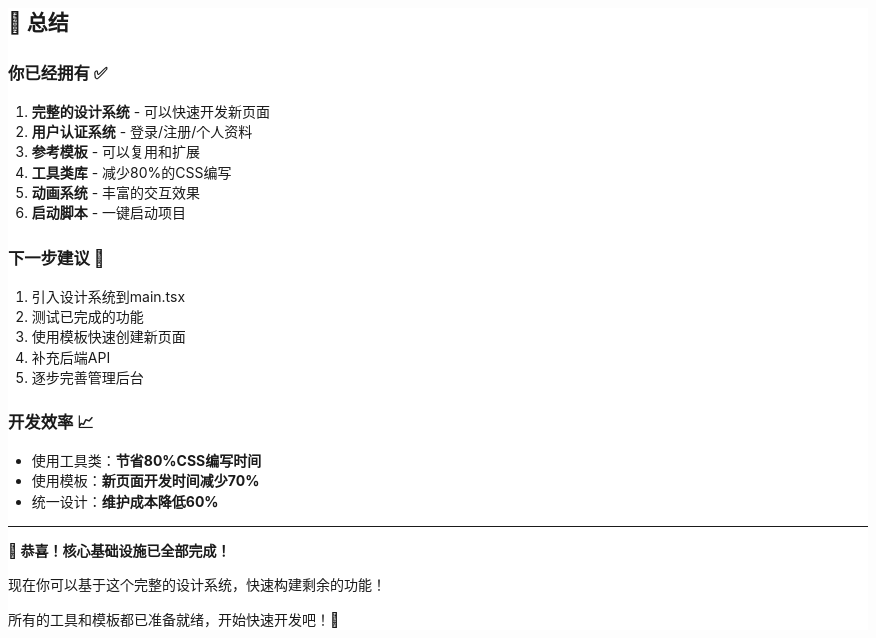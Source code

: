 ## 🎉 总结

### 你已经拥有 ✅
1. **完整的设计系统** - 可以快速开发新页面
2. **用户认证系统** - 登录/注册/个人资料
3. **参考模板** - 可以复用和扩展
4. **工具类库** - 减少80%的CSS编写
5. **动画系统** - 丰富的交互效果
6. **启动脚本** - 一键启动项目

### 下一步建议 🚀
1. 引入设计系统到main.tsx
2. 测试已完成的功能
3. 使用模板快速创建新页面
4. 补充后端API
5. 逐步完善管理后台

### 开发效率 📈
- 使用工具类：**节省80%CSS编写时间**
- 使用模板：**新页面开发时间减少70%**
- 统一设计：**维护成本降低60%**

---

**🎉 恭喜！核心基础设施已全部完成！**

现在你可以基于这个完整的设计系统，快速构建剩余的功能！

所有的工具和模板都已准备就绪，开始快速开发吧！🚀

